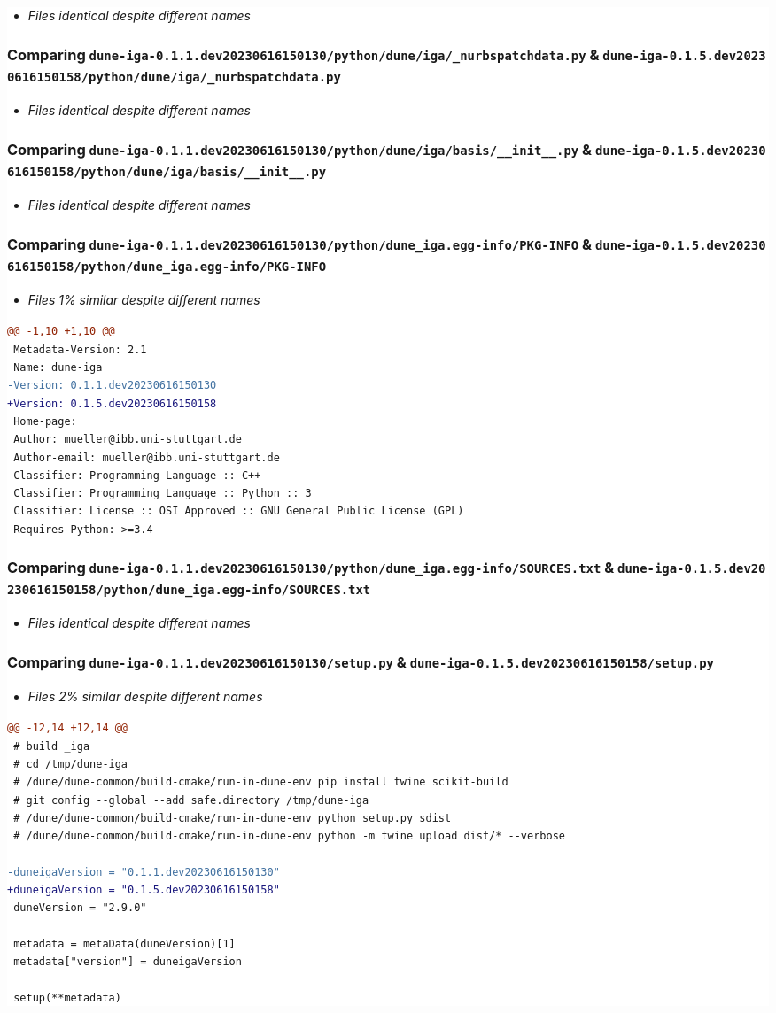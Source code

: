  * *Files identical despite different names*

### Comparing `dune-iga-0.1.1.dev20230616150130/python/dune/iga/_nurbspatchdata.py` & `dune-iga-0.1.5.dev20230616150158/python/dune/iga/_nurbspatchdata.py`

 * *Files identical despite different names*

### Comparing `dune-iga-0.1.1.dev20230616150130/python/dune/iga/basis/__init__.py` & `dune-iga-0.1.5.dev20230616150158/python/dune/iga/basis/__init__.py`

 * *Files identical despite different names*

### Comparing `dune-iga-0.1.1.dev20230616150130/python/dune_iga.egg-info/PKG-INFO` & `dune-iga-0.1.5.dev20230616150158/python/dune_iga.egg-info/PKG-INFO`

 * *Files 1% similar despite different names*

```diff
@@ -1,10 +1,10 @@
 Metadata-Version: 2.1
 Name: dune-iga
-Version: 0.1.1.dev20230616150130
+Version: 0.1.5.dev20230616150158
 Home-page: 
 Author: mueller@ibb.uni-stuttgart.de
 Author-email: mueller@ibb.uni-stuttgart.de
 Classifier: Programming Language :: C++
 Classifier: Programming Language :: Python :: 3
 Classifier: License :: OSI Approved :: GNU General Public License (GPL)
 Requires-Python: >=3.4
```

### Comparing `dune-iga-0.1.1.dev20230616150130/python/dune_iga.egg-info/SOURCES.txt` & `dune-iga-0.1.5.dev20230616150158/python/dune_iga.egg-info/SOURCES.txt`

 * *Files identical despite different names*

### Comparing `dune-iga-0.1.1.dev20230616150130/setup.py` & `dune-iga-0.1.5.dev20230616150158/setup.py`

 * *Files 2% similar despite different names*

```diff
@@ -12,14 +12,14 @@
 # build _iga
 # cd /tmp/dune-iga
 # /dune/dune-common/build-cmake/run-in-dune-env pip install twine scikit-build
 # git config --global --add safe.directory /tmp/dune-iga
 # /dune/dune-common/build-cmake/run-in-dune-env python setup.py sdist
 # /dune/dune-common/build-cmake/run-in-dune-env python -m twine upload dist/* --verbose
 
-duneigaVersion = "0.1.1.dev20230616150130"
+duneigaVersion = "0.1.5.dev20230616150158"
 duneVersion = "2.9.0"
 
 metadata = metaData(duneVersion)[1]
 metadata["version"] = duneigaVersion
 
 setup(**metadata)
```
